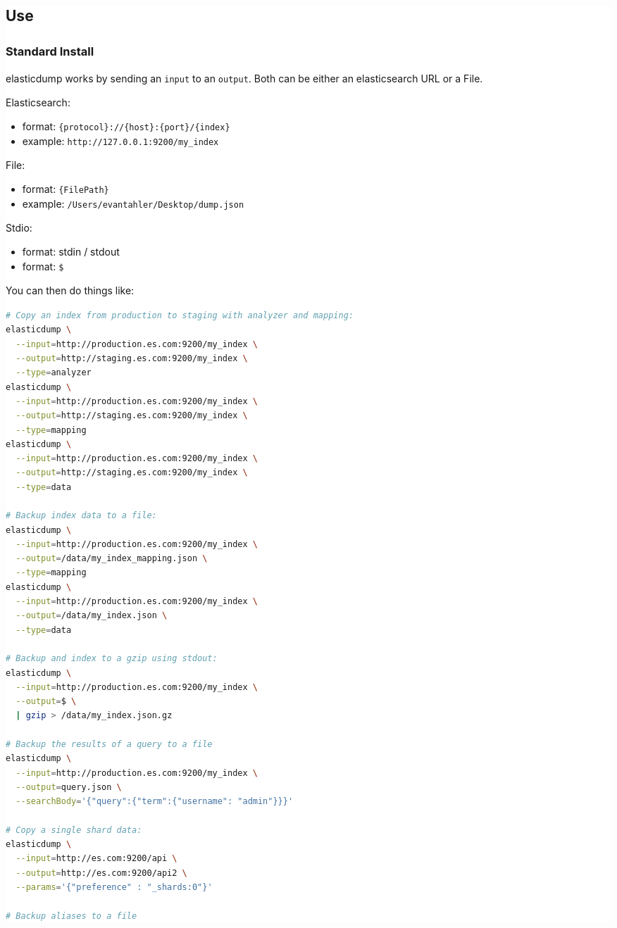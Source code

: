 ## Use

### Standard Install

elasticdump works by sending an `input` to an `output`.  Both can be either an elasticsearch URL or a File.

Elasticsearch:
- format:  `{protocol}://{host}:{port}/{index}`
- example: `http://127.0.0.1:9200/my_index`

File:
- format:  `{FilePath}`
- example: `/Users/evantahler/Desktop/dump.json`

Stdio:
- format: stdin / stdout
- format: `$`

You can then do things like:

```bash
# Copy an index from production to staging with analyzer and mapping:
elasticdump \
  --input=http://production.es.com:9200/my_index \
  --output=http://staging.es.com:9200/my_index \
  --type=analyzer
elasticdump \
  --input=http://production.es.com:9200/my_index \
  --output=http://staging.es.com:9200/my_index \
  --type=mapping
elasticdump \
  --input=http://production.es.com:9200/my_index \
  --output=http://staging.es.com:9200/my_index \
  --type=data

# Backup index data to a file:
elasticdump \
  --input=http://production.es.com:9200/my_index \
  --output=/data/my_index_mapping.json \
  --type=mapping
elasticdump \
  --input=http://production.es.com:9200/my_index \
  --output=/data/my_index.json \
  --type=data

# Backup and index to a gzip using stdout:
elasticdump \
  --input=http://production.es.com:9200/my_index \
  --output=$ \
  | gzip > /data/my_index.json.gz

# Backup the results of a query to a file
elasticdump \
  --input=http://production.es.com:9200/my_index \
  --output=query.json \
  --searchBody='{"query":{"term":{"username": "admin"}}}'

# Copy a single shard data:
elasticdump \
  --input=http://es.com:9200/api \
  --output=http://es.com:9200/api2 \
  --params='{"preference" : "_shards:0"}'

# Backup aliases to a file
```